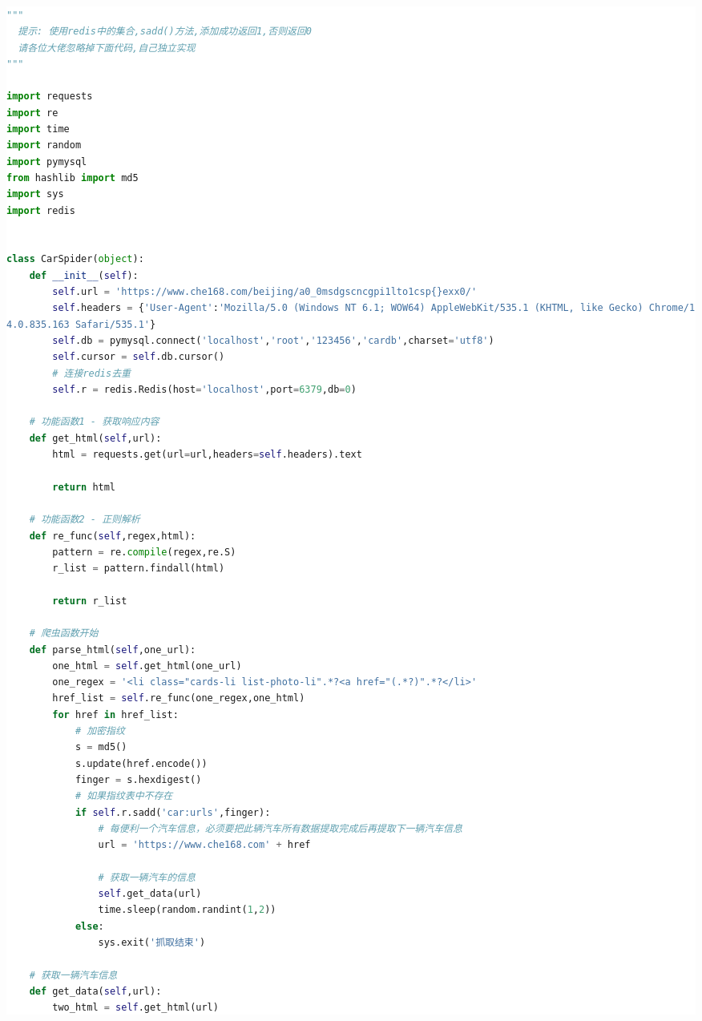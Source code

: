   ```python
  """
    提示: 使用redis中的集合,sadd()方法,添加成功返回1,否则返回0
    请各位大佬忽略掉下面代码,自己独立实现
  """
  
  import requests
  import re
  import time
  import random
  import pymysql
  from hashlib import md5
  import sys
  import redis
  
  
  class CarSpider(object):
      def __init__(self):
          self.url = 'https://www.che168.com/beijing/a0_0msdgscncgpi1lto1csp{}exx0/'
          self.headers = {'User-Agent':'Mozilla/5.0 (Windows NT 6.1; WOW64) AppleWebKit/535.1 (KHTML, like Gecko) Chrome/14.0.835.163 Safari/535.1'}
          self.db = pymysql.connect('localhost','root','123456','cardb',charset='utf8')
          self.cursor = self.db.cursor()
          # 连接redis去重
          self.r = redis.Redis(host='localhost',port=6379,db=0)
  
      # 功能函数1 - 获取响应内容
      def get_html(self,url):
          html = requests.get(url=url,headers=self.headers).text
  
          return html
  
      # 功能函数2 - 正则解析
      def re_func(self,regex,html):
          pattern = re.compile(regex,re.S)
          r_list = pattern.findall(html)
  
          return r_list
  
      # 爬虫函数开始
      def parse_html(self,one_url):
          one_html = self.get_html(one_url)
          one_regex = '<li class="cards-li list-photo-li".*?<a href="(.*?)".*?</li>'
          href_list = self.re_func(one_regex,one_html)
          for href in href_list:
              # 加密指纹
              s = md5()
              s.update(href.encode())
              finger = s.hexdigest()
              # 如果指纹表中不存在
              if self.r.sadd('car:urls',finger):
                  # 每便利一个汽车信息，必须要把此辆汽车所有数据提取完成后再提取下一辆汽车信息
                  url = 'https://www.che168.com' + href
  
                  # 获取一辆汽车的信息
                  self.get_data(url)
                  time.sleep(random.randint(1,2))
              else:
                  sys.exit('抓取结束')
  
      # 获取一辆汽车信息
      def get_data(self,url):
          two_html = self.get_html(url)
  ```